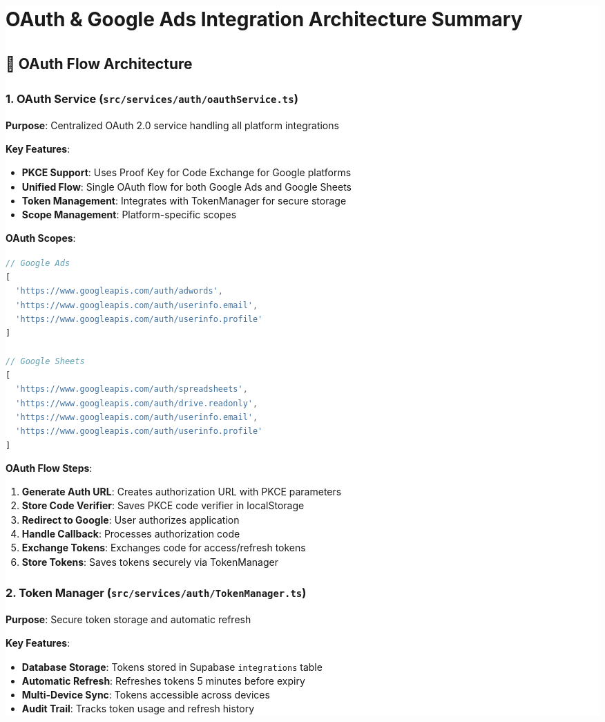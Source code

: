 # OAuth & Google Ads Integration Architecture Summary

## 🔐 OAuth Flow Architecture

### 1. **OAuth Service (`src/services/auth/oauthService.ts`)**

**Purpose**: Centralized OAuth 2.0 service handling all platform integrations

**Key Features**:
- **PKCE Support**: Uses Proof Key for Code Exchange for Google platforms
- **Unified Flow**: Single OAuth flow for both Google Ads and Google Sheets
- **Token Management**: Integrates with TokenManager for secure storage
- **Scope Management**: Platform-specific scopes

**OAuth Scopes**:
```typescript
// Google Ads
[
  'https://www.googleapis.com/auth/adwords',
  'https://www.googleapis.com/auth/userinfo.email',
  'https://www.googleapis.com/auth/userinfo.profile'
]

// Google Sheets  
[
  'https://www.googleapis.com/auth/spreadsheets',
  'https://www.googleapis.com/auth/drive.readonly',
  'https://www.googleapis.com/auth/userinfo.email',
  'https://www.googleapis.com/auth/userinfo.profile'
]
```

**OAuth Flow Steps**:
1. **Generate Auth URL**: Creates authorization URL with PKCE parameters
2. **Store Code Verifier**: Saves PKCE code verifier in localStorage
3. **Redirect to Google**: User authorizes application
4. **Handle Callback**: Processes authorization code
5. **Exchange Tokens**: Exchanges code for access/refresh tokens
6. **Store Tokens**: Saves tokens securely via TokenManager

### 2. **Token Manager (`src/services/auth/TokenManager.ts`)**

**Purpose**: Secure token storage and automatic refresh

**Key Features**:
- **Database Storage**: Tokens stored in Supabase `integrations` table
- **Automatic Refresh**: Refreshes tokens 5 minutes before expiry
- **Multi-Device Sync**: Tokens accessible across devices
- **Audit Trail**: Tracks token usage and refresh history
